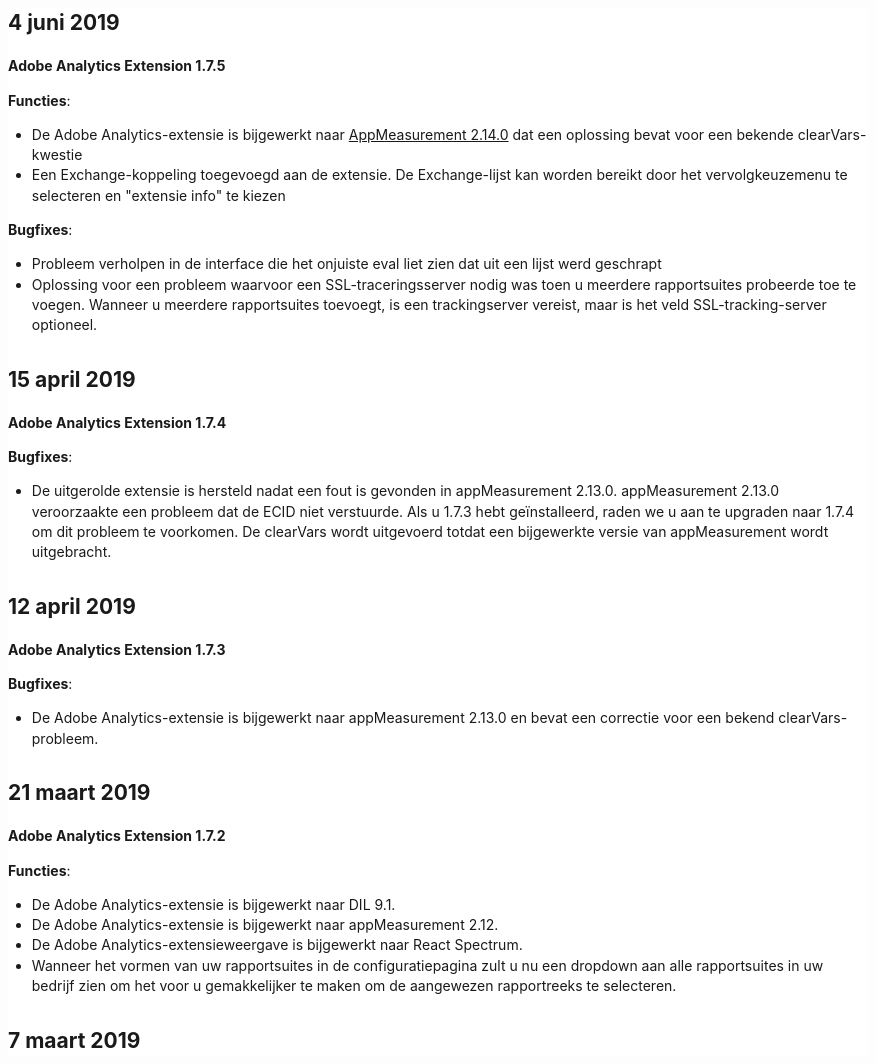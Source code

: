 ## 4 juni 2019

**Adobe Analytics Extension 1.7.5**

**Functies**:

* De Adobe Analytics-extensie is bijgewerkt naar [AppMeasurement 2.14.0](https://experienceleague.adobe.com/docs/analytics/implementation/appmeasurement-updates.html?lang=en#version-2.14.0) dat een oplossing bevat voor een bekende clearVars-kwestie
* Een Exchange-koppeling toegevoegd aan de extensie. De Exchange-lijst kan worden bereikt door het vervolgkeuzemenu te selecteren en &quot;extensie info&quot; te kiezen

**Bugfixes**:

* Probleem verholpen in de interface die het onjuiste eval liet zien dat uit een lijst werd geschrapt
* Oplossing voor een probleem waarvoor een SSL-traceringsserver nodig was toen u meerdere rapportsuites probeerde toe te voegen. Wanneer u meerdere rapportsuites toevoegt, is een trackingserver vereist, maar is het veld SSL-tracking-server optioneel.

## 15 april 2019

**Adobe Analytics Extension 1.7.4**

**Bugfixes**:

* De uitgerolde extensie is hersteld nadat een fout is gevonden in appMeasurement 2.13.0. appMeasurement 2.13.0 veroorzaakte een probleem dat de ECID niet verstuurde. Als u 1.7.3 hebt geïnstalleerd, raden we u aan te upgraden naar 1.7.4 om dit probleem te voorkomen. De clearVars wordt uitgevoerd totdat een bijgewerkte versie van appMeasurement wordt uitgebracht.

## 12 april 2019

**Adobe Analytics Extension 1.7.3**

**Bugfixes**:

* De Adobe Analytics-extensie is bijgewerkt naar appMeasurement 2.13.0 en bevat een correctie voor een bekend clearVars-probleem.

## 21 maart 2019

**Adobe Analytics Extension 1.7.2**

**Functies**:

* De Adobe Analytics-extensie is bijgewerkt naar DIL 9.1.
* De Adobe Analytics-extensie is bijgewerkt naar appMeasurement 2.12.
* De Adobe Analytics-extensieweergave is bijgewerkt naar React Spectrum.
* Wanneer het vormen van uw rapportsuites in de configuratiepagina zult u nu een dropdown aan alle rapportsuites in uw bedrijf zien om het voor u gemakkelijker te maken om de aangewezen rapportreeks te selecteren.

## 7 maart 2019
